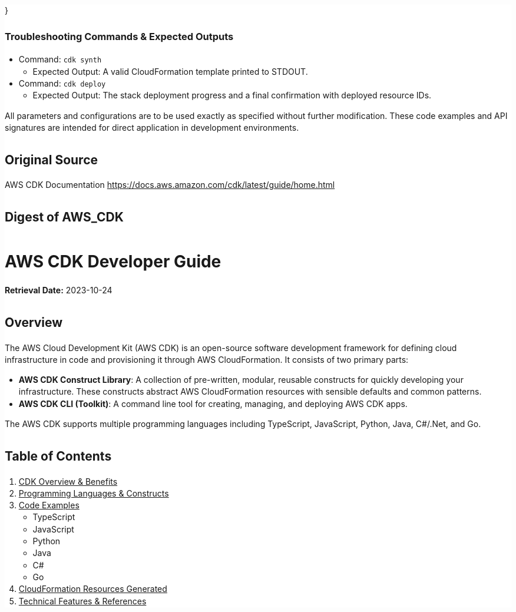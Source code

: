 }

### Troubleshooting Commands & Expected Outputs

- Command: `cdk synth`
  - Expected Output: A valid CloudFormation template printed to STDOUT.
- Command: `cdk deploy`
  - Expected Output: The stack deployment progress and a final confirmation with deployed resource IDs.

All parameters and configurations are to be used exactly as specified without further modification. These code examples and API signatures are intended for direct application in development environments.

## Original Source
AWS CDK Documentation
https://docs.aws.amazon.com/cdk/latest/guide/home.html

## Digest of AWS_CDK

# AWS CDK Developer Guide

**Retrieval Date:** 2023-10-24

## Overview

The AWS Cloud Development Kit (AWS CDK) is an open-source software development framework for defining cloud infrastructure in code and provisioning it through AWS CloudFormation. It consists of two primary parts:

- **AWS CDK Construct Library**: A collection of pre-written, modular, reusable constructs for quickly developing your infrastructure. These constructs abstract AWS CloudFormation resources with sensible defaults and common patterns.
- **AWS CDK CLI (Toolkit)**: A command line tool for creating, managing, and deploying AWS CDK apps.

The AWS CDK supports multiple programming languages including TypeScript, JavaScript, Python, Java, C#/.Net, and Go.

## Table of Contents

1. [CDK Overview & Benefits](#cdk-overview--benefits)
2. [Programming Languages & Constructs](#programming-languages--constructs)
3. [Code Examples](#code-examples)
   - TypeScript
   - JavaScript
   - Python
   - Java
   - C#
   - Go
4. [CloudFormation Resources Generated](#cloudformation-resources-generated)
5. [Technical Features & References](#technical-features--references)
